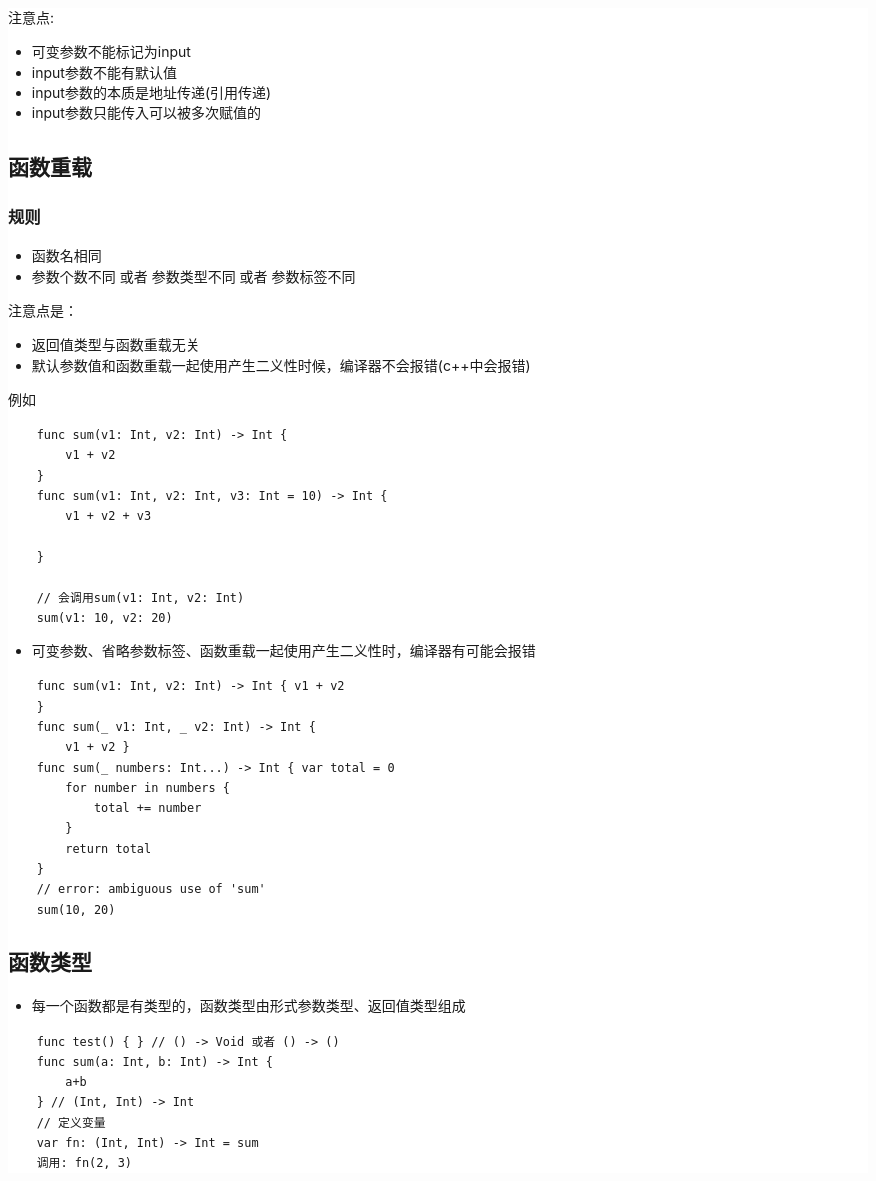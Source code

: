 注意点:

- 可变参数不能标记为input
- input参数不能有默认值
- input参数的本质是地址传递(引用传递)
- input参数只能传入可以被多次赋值的

## 函数重载
### 规则
- 函数名相同
- 参数个数不同 或者 参数类型不同 或者 参数标签不同

注意点是：

- 返回值类型与函数重载无关
- 默认参数值和函数重载一起使用产生二义性时候，编译器不会报错(c++中会报错)

例如

~~~~
 	func sum(v1: Int, v2: Int) -> Int {
        v1 + v2
    }
    func sum(v1: Int, v2: Int, v3: Int = 10) -> Int {
        v1 + v2 + v3
        
    }
    
    // 会调用sum(v1: Int, v2: Int) 
    sum(v1: 10, v2: 20)
~~~~

- 可变参数、省略参数标签、函数重载一起使用产生二义性时，编译器有可能会报错

~~~~
    func sum(v1: Int, v2: Int) -> Int { v1 + v2
    }
    func sum(_ v1: Int, _ v2: Int) -> Int {
        v1 + v2 }
    func sum(_ numbers: Int...) -> Int { var total = 0
        for number in numbers {
            total += number
        }
        return total
    }
    // error: ambiguous use of 'sum'
    sum(10, 20)
~~~~

## 函数类型

- 每一个函数都是有类型的，函数类型由形式参数类型、返回值类型组成

~~~~
    func test() { } // () -> Void 或者 () -> ()
    func sum(a: Int, b: Int) -> Int {
        a+b
    } // (Int, Int) -> Int
    // 定义变量
    var fn: (Int, Int) -> Int = sum
    调用: fn(2, 3)
~~~~
